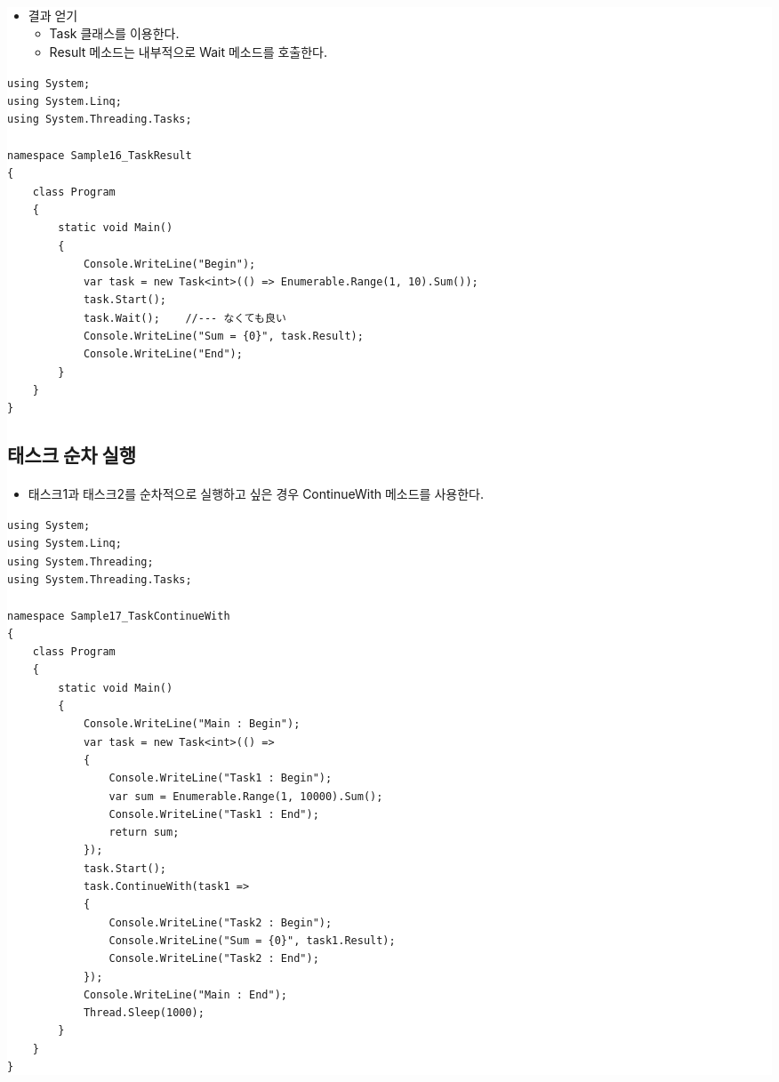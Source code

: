 - 결과 얻기
    - Task<TResult> 클래스를 이용한다.
    - Result 메소드는 내부적으로 Wait 메소드를 호출한다.
  
```
using System;
using System.Linq;
using System.Threading.Tasks;

namespace Sample16_TaskResult
{
	class Program
	{
		static void Main()
		{
			Console.WriteLine("Begin");
			var task = new Task<int>(() => Enumerable.Range(1, 10).Sum());
			task.Start();
			task.Wait();    //--- なくても良い
			Console.WriteLine("Sum = {0}", task.Result);
			Console.WriteLine("End");
		}
	}
}
```
  
  
  
## 태스크 순차 실행
- 태스크1과 태스크2를 순차적으로 실행하고 싶은 경우 ContinueWith 메소드를 사용한다.
  
```
using System;
using System.Linq;
using System.Threading;
using System.Threading.Tasks;

namespace Sample17_TaskContinueWith
{
	class Program
	{
		static void Main()
		{
			Console.WriteLine("Main : Begin");
			var task = new Task<int>(() =>
			{
				Console.WriteLine("Task1 : Begin");
				var sum = Enumerable.Range(1, 10000).Sum();
				Console.WriteLine("Task1 : End");
				return sum;
			});
			task.Start();
			task.ContinueWith(task1 =>
			{
				Console.WriteLine("Task2 : Begin");
				Console.WriteLine("Sum = {0}", task1.Result);
				Console.WriteLine("Task2 : End");
			});
			Console.WriteLine("Main : End");
			Thread.Sleep(1000);
		}
	}
}
```
  